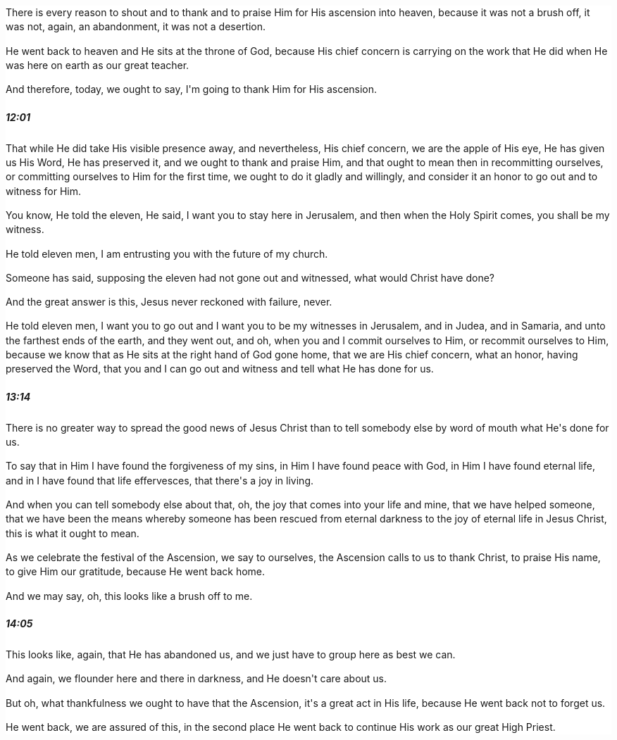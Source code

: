 There is every reason to shout and to thank and to praise Him for His ascension into heaven, because it was not a brush off, it was not, again, an abandonment, it was not a desertion.

He went back to heaven and He sits at the throne of God, because His chief concern is carrying on the work that He did when He was here on earth as our great teacher.

And therefore, today, we ought to say, I'm going to thank Him for His ascension.

##### 12:01

That while He did take His visible presence away, and nevertheless, His chief concern, we are the apple of His eye, He has given us His Word, He has preserved it, and we ought to thank and praise Him, and that ought to mean then in recommitting ourselves, or committing ourselves to Him for the first time, we ought to do it gladly and willingly, and consider it an honor to go out and to witness for Him.

You know, He told the eleven, He said, I want you to stay here in Jerusalem, and then when the Holy Spirit comes, you shall be my witness.

He told eleven men, I am entrusting you with the future of my church.

Someone has said, supposing the eleven had not gone out and witnessed, what would Christ have done?

And the great answer is this, Jesus never reckoned with failure, never.

He told eleven men, I want you to go out and I want you to be my witnesses in Jerusalem, and in Judea, and in Samaria, and unto the farthest ends of the earth, and they went out, and oh, when you and I commit ourselves to Him, or recommit ourselves to Him, because we know that as He sits at the right hand of God gone home, that we are His chief concern, what an honor, having preserved the Word, that you and I can go out and witness and tell what He has done for us.

##### 13:14

There is no greater way to spread the good news of Jesus Christ than to tell somebody else by word of mouth what He's done for us.

To say that in Him I have found the forgiveness of my sins, in Him I have found peace with God, in Him I have found eternal life, and in I have found that life effervesces, that there's a joy in living.

And when you can tell somebody else about that, oh, the joy that comes into your life and mine, that we have helped someone, that we have been the means whereby someone has been rescued from eternal darkness to the joy of eternal life in Jesus Christ, this is what it ought to mean.

As we celebrate the festival of the Ascension, we say to ourselves, the Ascension calls to us to thank Christ, to praise His name, to give Him our gratitude, because He went back home.

And we may say, oh, this looks like a brush off to me.

##### 14:05

This looks like, again, that He has abandoned us, and we just have to group here as best we can.

And again, we flounder here and there in darkness, and He doesn't care about us.

But oh, what thankfulness we ought to have that the Ascension, it's a great act in His life, because He went back not to forget us.

He went back, we are assured of this, in the second place He went back to continue His work as our great High Priest.
